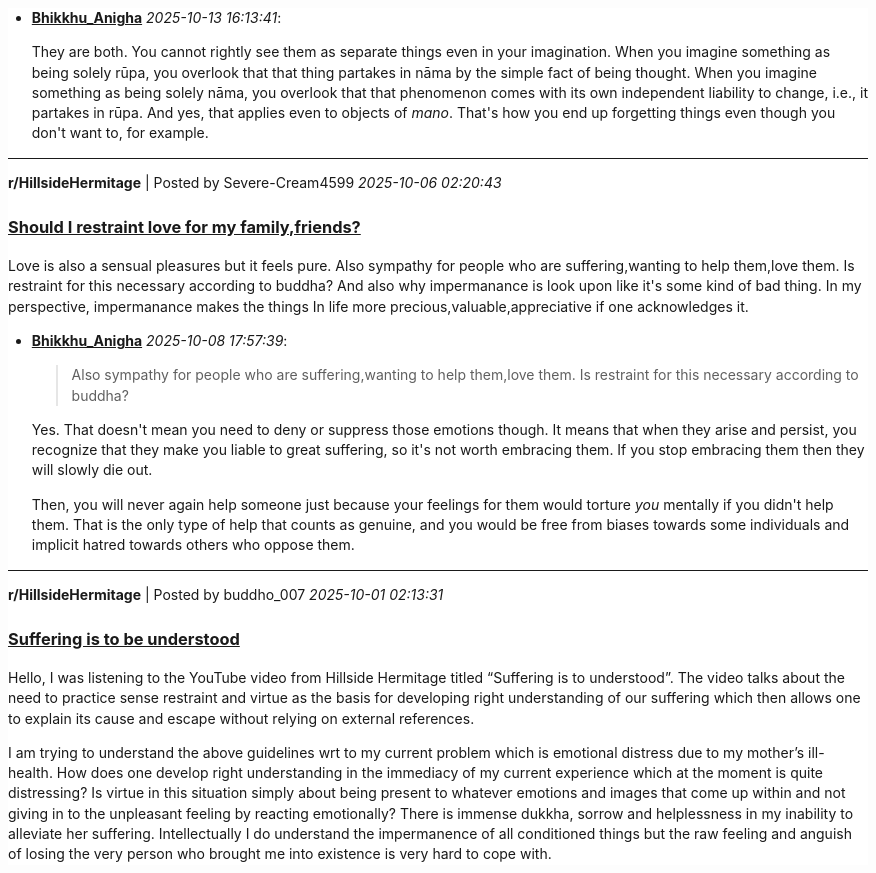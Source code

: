 - **[Bhikkhu_Anigha](https://www.reddit.com/r/HillsideHermitage/comments/1o2va8v/are_the_mind_sense_objects_rūpa_or_nāma/njalcoh/)** _2025-10-13 16:13:41_:

    They are both. You cannot rightly see them as separate things even in your imagination. When you imagine something as being solely rūpa, you overlook that that thing partakes in nāma by the simple fact of being thought. When you imagine something as being solely nāma, you overlook that that phenomenon comes with its own independent liability to change, i.e., it partakes in rūpa. And yes, that applies even to objects of *mano*. That's how you end up forgetting things even though you don't want to, for example.

---

**r/HillsideHermitage** | Posted by Severe-Cream4599 _2025-10-06 02:20:43_
### [Should I restraint love for my family,friends?](https://www.reddit.com/r/HillsideHermitage/comments/1nz74w8/should_i_restraint_love_for_my_familyfriends/)

Love is also a sensual pleasures but it feels pure. Also sympathy for people who are suffering,wanting to help them,love them. Is restraint for this necessary according to buddha? And also why impermanance is look upon like it's some kind of bad thing. In my perspective, impermanance makes the things In life more precious,valuable,appreciative if one acknowledges it. 

- **[Bhikkhu_Anigha](https://www.reddit.com/r/HillsideHermitage/comments/1nz74w8/should_i_restraint_love_for_my_familyfriends/niglc57/)** _2025-10-08 17:57:39_:

    > Also sympathy for people who are suffering,wanting to help them,love them. Is restraint for this necessary according to buddha?

    Yes. That doesn't mean you need to deny or suppress those emotions though. It means that when they arise and persist, you recognize that they make you liable to great suffering, so it's not worth embracing them. If you stop embracing them then they will slowly die out. 

    Then, you will never again help someone just because your feelings for them would torture *you* mentally if you didn't help them. That is the only type of help that counts as genuine, and you would be free from biases towards some individuals and implicit hatred towards others who oppose them.

---

**r/HillsideHermitage** | Posted by buddho_007 _2025-10-01 02:13:31_
### [Suffering is to be understood](https://www.reddit.com/r/HillsideHermitage/comments/1nuw6jg/suffering_is_to_be_understood/)

Hello, I was listening to the YouTube video from Hillside Hermitage titled “Suffering is to understood”.  The video talks about the need to practice sense restraint and virtue as the basis for developing right understanding of our suffering which then allows one to explain its cause and escape without relying on external references.

I am trying to understand the above guidelines wrt to my current problem which is emotional distress due to my mother’s ill-health. How does one develop right understanding in the immediacy of my current experience which at the moment is quite distressing? Is virtue in this situation simply about being present to whatever emotions and images that come up within and not giving in to the unpleasant feeling by reacting emotionally?  There is immense dukkha, sorrow and helplessness in my inability to alleviate her suffering. Intellectually I do
understand the impermanence of all conditioned things but the raw feeling and anguish of losing the very person who brought me into existence is very hard to cope with.
